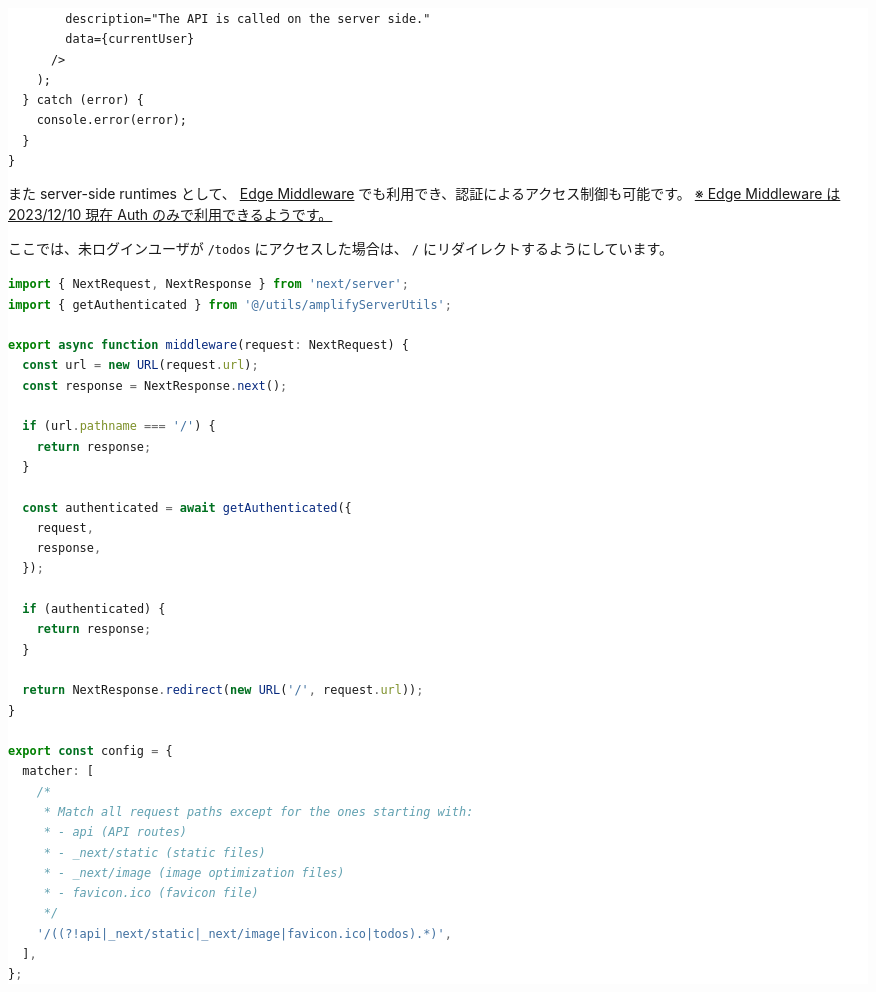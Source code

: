 ```tsx:src/components/AuthGetCurrentUserServer.tsx
        description="The API is called on the server side."
        data={currentUser}
      />
    );
  } catch (error) {
    console.error(error);
  }
}
```

また server-side runtimes として、 [Edge Middleware](https://vercel.com/docs/functions/edge-middleware) でも利用でき、認証によるアクセス制御も可能です。 [※ Edge Middleware は 2023/12/10 現在 Auth のみで利用できるようです。](https://docs.amplify.aws/nextjs/build-a-backend/server-side-rendering/#supported-apis-for-nextjs-server-side-usage)

ここでは、未ログインユーザが `/todos` にアクセスした場合は、 `/` にリダイレクトするようにしています。

```ts:src/middleware.ts
import { NextRequest, NextResponse } from 'next/server';
import { getAuthenticated } from '@/utils/amplifyServerUtils';

export async function middleware(request: NextRequest) {
  const url = new URL(request.url);
  const response = NextResponse.next();

  if (url.pathname === '/') {
    return response;
  }

  const authenticated = await getAuthenticated({
    request,
    response,
  });

  if (authenticated) {
    return response;
  }

  return NextResponse.redirect(new URL('/', request.url));
}

export const config = {
  matcher: [
    /*
     * Match all request paths except for the ones starting with:
     * - api (API routes)
     * - _next/static (static files)
     * - _next/image (image optimization files)
     * - favicon.ico (favicon file)
     */
    '/((?!api|_next/static|_next/image|favicon.ico|todos).*)',
  ],
};
```
